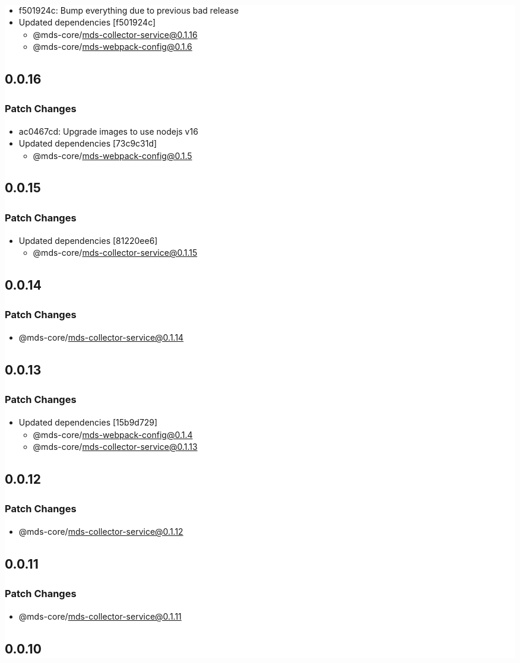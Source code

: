 - f501924c: Bump everything due to previous bad release
- Updated dependencies [f501924c]
  - @mds-core/mds-collector-service@0.1.16
  - @mds-core/mds-webpack-config@0.1.6

## 0.0.16

### Patch Changes

- ac0467cd: Upgrade images to use nodejs v16
- Updated dependencies [73c9c31d]
  - @mds-core/mds-webpack-config@0.1.5

## 0.0.15

### Patch Changes

- Updated dependencies [81220ee6]
  - @mds-core/mds-collector-service@0.1.15

## 0.0.14

### Patch Changes

- @mds-core/mds-collector-service@0.1.14

## 0.0.13

### Patch Changes

- Updated dependencies [15b9d729]
  - @mds-core/mds-webpack-config@0.1.4
  - @mds-core/mds-collector-service@0.1.13

## 0.0.12

### Patch Changes

- @mds-core/mds-collector-service@0.1.12

## 0.0.11

### Patch Changes

- @mds-core/mds-collector-service@0.1.11

## 0.0.10
